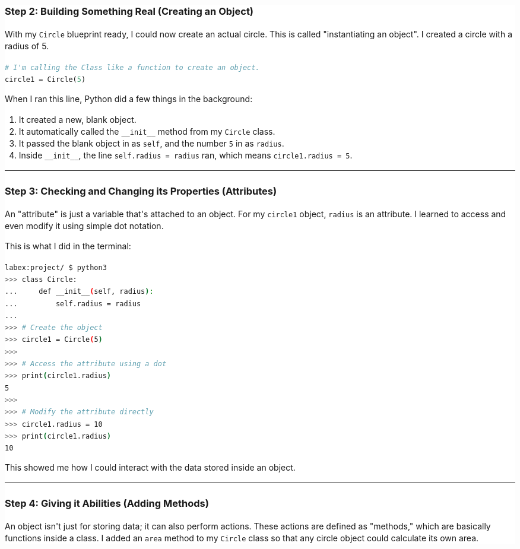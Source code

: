 
### Step 2: Building Something Real (Creating an Object)
<a name="step-2-building-something-real-creating-an-object"></a>
With my `Circle` blueprint ready, I could now create an actual circle. This is called "instantiating an object". I created a circle with a radius of 5.

```python
# I'm calling the Class like a function to create an object.
circle1 = Circle(5) 
```
When I ran this line, Python did a few things in the background:
1.  It created a new, blank object.
2.  It automatically called the `__init__` method from my `Circle` class.
3.  It passed the blank object in as `self`, and the number `5` in as `radius`.
4.  Inside `__init__`, the line `self.radius = radius` ran, which means `circle1.radius = 5`.

---

### Step 3: Checking and Changing its Properties (Attributes)
<a name="step-3-checking-and-changing-its-properties-attributes"></a>
An "attribute" is just a variable that's attached to an object. For my `circle1` object, `radius` is an attribute. I learned to access and even modify it using simple dot notation.

This is what I did in the terminal:
```bash
labex:project/ $ python3
>>> class Circle:
...     def __init__(self, radius):
...         self.radius = radius
...
>>> # Create the object
>>> circle1 = Circle(5)
>>>
>>> # Access the attribute using a dot
>>> print(circle1.radius)
5
>>>
>>> # Modify the attribute directly
>>> circle1.radius = 10
>>> print(circle1.radius)
10
```
This showed me how I could interact with the data stored inside an object.

---

### Step 4: Giving it Abilities (Adding Methods)
<a name="step-4-giving-it-abilities-adding-methods"></a>
An object isn't just for storing data; it can also perform actions. These actions are defined as "methods," which are basically functions inside a class. I added an `area` method to my `Circle` class so that any circle object could calculate its own area.

